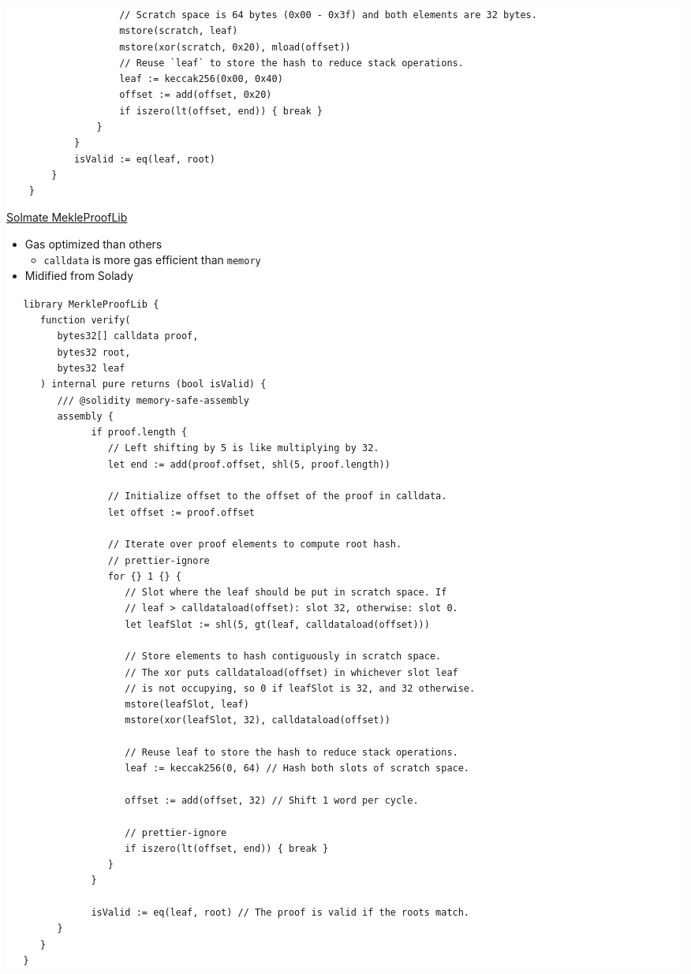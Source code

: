 ```
                    // Scratch space is 64 bytes (0x00 - 0x3f) and both elements are 32 bytes.
                    mstore(scratch, leaf)
                    mstore(xor(scratch, 0x20), mload(offset))
                    // Reuse `leaf` to store the hash to reduce stack operations.
                    leaf := keccak256(0x00, 0x40)
                    offset := add(offset, 0x20)
                    if iszero(lt(offset, end)) { break }
                }
            }
            isValid := eq(leaf, root)
        }
    }
```

[Solmate MekleProofLib](https://github.com/transmissions11/solmate/blob/main/src/utils/MerkleProofLib.sol)

- Gas optimized than others
  - `calldata` is more gas efficient than `memory`
- Midified from Solady
  
```
   library MerkleProofLib {
      function verify(
         bytes32[] calldata proof,
         bytes32 root,
         bytes32 leaf
      ) internal pure returns (bool isValid) {
         /// @solidity memory-safe-assembly
         assembly {
               if proof.length {
                  // Left shifting by 5 is like multiplying by 32.
                  let end := add(proof.offset, shl(5, proof.length))

                  // Initialize offset to the offset of the proof in calldata.
                  let offset := proof.offset

                  // Iterate over proof elements to compute root hash.
                  // prettier-ignore
                  for {} 1 {} {
                     // Slot where the leaf should be put in scratch space. If
                     // leaf > calldataload(offset): slot 32, otherwise: slot 0.
                     let leafSlot := shl(5, gt(leaf, calldataload(offset)))

                     // Store elements to hash contiguously in scratch space.
                     // The xor puts calldataload(offset) in whichever slot leaf
                     // is not occupying, so 0 if leafSlot is 32, and 32 otherwise.
                     mstore(leafSlot, leaf)
                     mstore(xor(leafSlot, 32), calldataload(offset))

                     // Reuse leaf to store the hash to reduce stack operations.
                     leaf := keccak256(0, 64) // Hash both slots of scratch space.

                     offset := add(offset, 32) // Shift 1 word per cycle.

                     // prettier-ignore
                     if iszero(lt(offset, end)) { break }
                  }
               }

               isValid := eq(leaf, root) // The proof is valid if the roots match.
         }
      }
   }
```